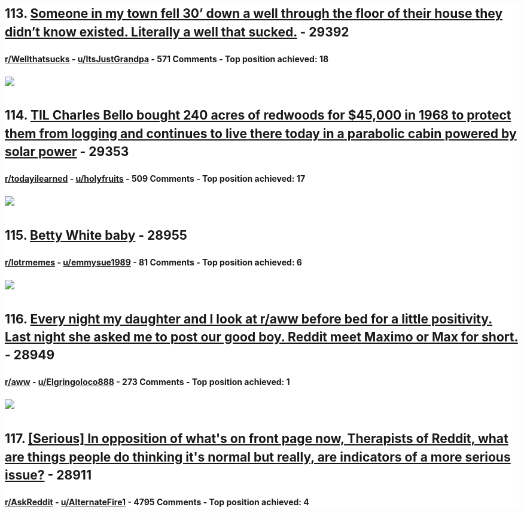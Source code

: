 ## 113. [Someone in my town fell 30’ down a well through the floor of their house they didn’t know existed. Literally a well that sucked.](http://reddit.com/r/Wellthatsucks/comments/hi0gst/someone_in_my_town_fell_30_down_a_well_through/) - 29392
#### [r/Wellthatsucks](http://reddit.com/r/Wellthatsucks) - [u/ItsJustGrandpa](http://reddit.com/u/ItsJustGrandpa) - 571 Comments - Top position achieved: 18

<a href="https://i.redd.it/c7f54jthwu751.jpg"><img src="https://b.thumbs.redditmedia.com/xTZYv6Ya6Y8O0j9569V-9b_vJVI91cXdsKFEvf082eQ.jpg"></img></a>

## 114. [TIL Charles Bello bought 240 acres of redwoods for $45,000 in 1968 to protect them from logging and continues to live there today in a parabolic cabin powered by solar power](http://reddit.com/r/todayilearned/comments/hi50d6/til_charles_bello_bought_240_acres_of_redwoods/) - 29353
#### [r/todayilearned](http://reddit.com/r/todayilearned) - [u/holyfruits](http://reddit.com/u/holyfruits) - 509 Comments - Top position achieved: 17

<a href="https://www.outsideonline.com/2411200/bello-ranch-california-sustainable-living"><img src="https://b.thumbs.redditmedia.com/hqvshTeXSUp71oUvnF14_Ac7OI2A-EhtRCArFLSnIFA.jpg"></img></a>

## 115. [Betty White baby](http://reddit.com/r/lotrmemes/comments/hhqyt4/betty_white_baby/) - 28955
#### [r/lotrmemes](http://reddit.com/r/lotrmemes) - [u/emmysue1989](http://reddit.com/u/emmysue1989) - 81 Comments - Top position achieved: 6

<a href="https://i.redd.it/mzxhp8x98r751.jpg"><img src="https://a.thumbs.redditmedia.com/TAI2XCI3-Oj9qaluWtMRjDsNYnIyBau9iLNByzxsyw0.jpg"></img></a>

## 116. [Every night my daughter and I look at r/aww before bed for a little positivity. Last night she asked me to post our good boy. Reddit meet Maximo or Max for short.](http://reddit.com/r/aww/comments/hidwoj/every_night_my_daughter_and_i_look_at_raww_before/) - 28949
#### [r/aww](http://reddit.com/r/aww) - [u/Elgringoloco888](http://reddit.com/u/Elgringoloco888) - 273 Comments - Top position achieved: 1

<a href="https://i.redd.it/0rb2vmm1fy751.jpg"><img src="https://b.thumbs.redditmedia.com/Bs-cBkaJNV6xBGMUMdpT5ushu1DSd6bib4sqQymqr1I.jpg"></img></a>

## 117. [[Serious] In opposition of what's on front page now, Therapists of Reddit, what are things people do thinking it's normal but really, are indicators of a more serious issue?](http://reddit.com/r/AskReddit/comments/hhzs8e/serious_in_opposition_of_whats_on_front_page_now/) - 28911
#### [r/AskReddit](http://reddit.com/r/AskReddit) - [u/AlternateFire1](http://reddit.com/u/AlternateFire1) - 4795 Comments - Top position achieved: 4
